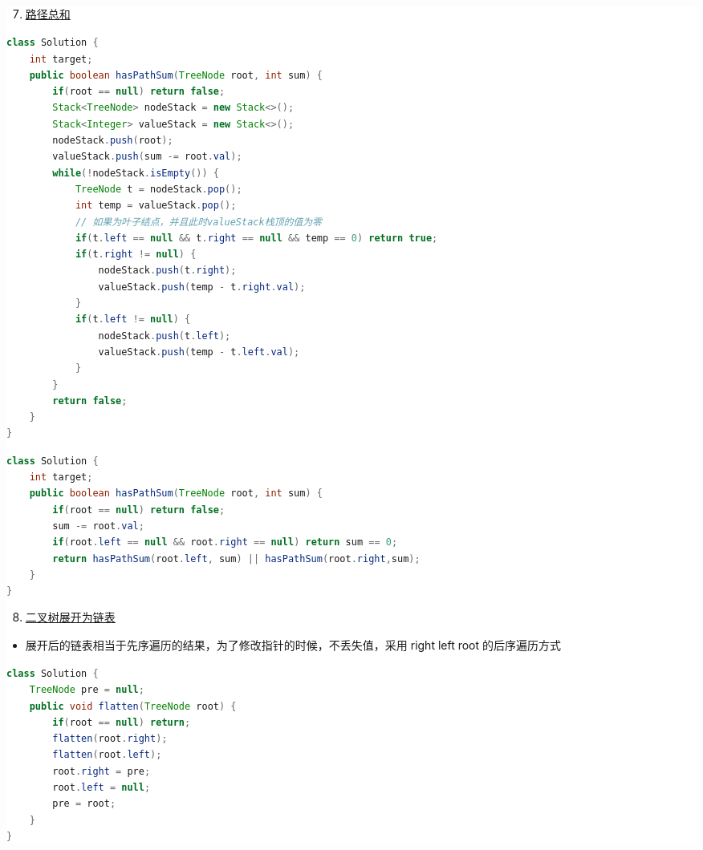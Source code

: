 7. [路径总和](https://leetcode-cn.com/problems/path-sum/)

```Java
class Solution {
    int target;
    public boolean hasPathSum(TreeNode root, int sum) {
        if(root == null) return false;
        Stack<TreeNode> nodeStack = new Stack<>();
        Stack<Integer> valueStack = new Stack<>(); 
        nodeStack.push(root);
        valueStack.push(sum -= root.val);
        while(!nodeStack.isEmpty()) {
            TreeNode t = nodeStack.pop();
            int temp = valueStack.pop();
            // 如果为叶子结点，并且此时valueStack栈顶的值为零
            if(t.left == null && t.right == null && temp == 0) return true;
            if(t.right != null) {
                nodeStack.push(t.right);
                valueStack.push(temp - t.right.val);
            }
            if(t.left != null) {
                nodeStack.push(t.left);
                valueStack.push(temp - t.left.val);
            }
        }
        return false;
    }   
}
```

```Java
class Solution {
    int target;
    public boolean hasPathSum(TreeNode root, int sum) {
        if(root == null) return false;
        sum -= root.val;
        if(root.left == null && root.right == null) return sum == 0;
        return hasPathSum(root.left, sum) || hasPathSum(root.right,sum);
    }
}
```

8. [二叉树展开为链表](https://leetcode-cn.com/problems/flatten-binary-tree-to-linked-list/)

* 展开后的链表相当于先序遍历的结果，为了修改指针的时候，不丢失值，采用 right left root 的后序遍历方式

```Java
class Solution {
    TreeNode pre = null;
    public void flatten(TreeNode root) {
        if(root == null) return;
        flatten(root.right);
        flatten(root.left);
        root.right = pre;
        root.left = null;
        pre = root;
    }
}
```
